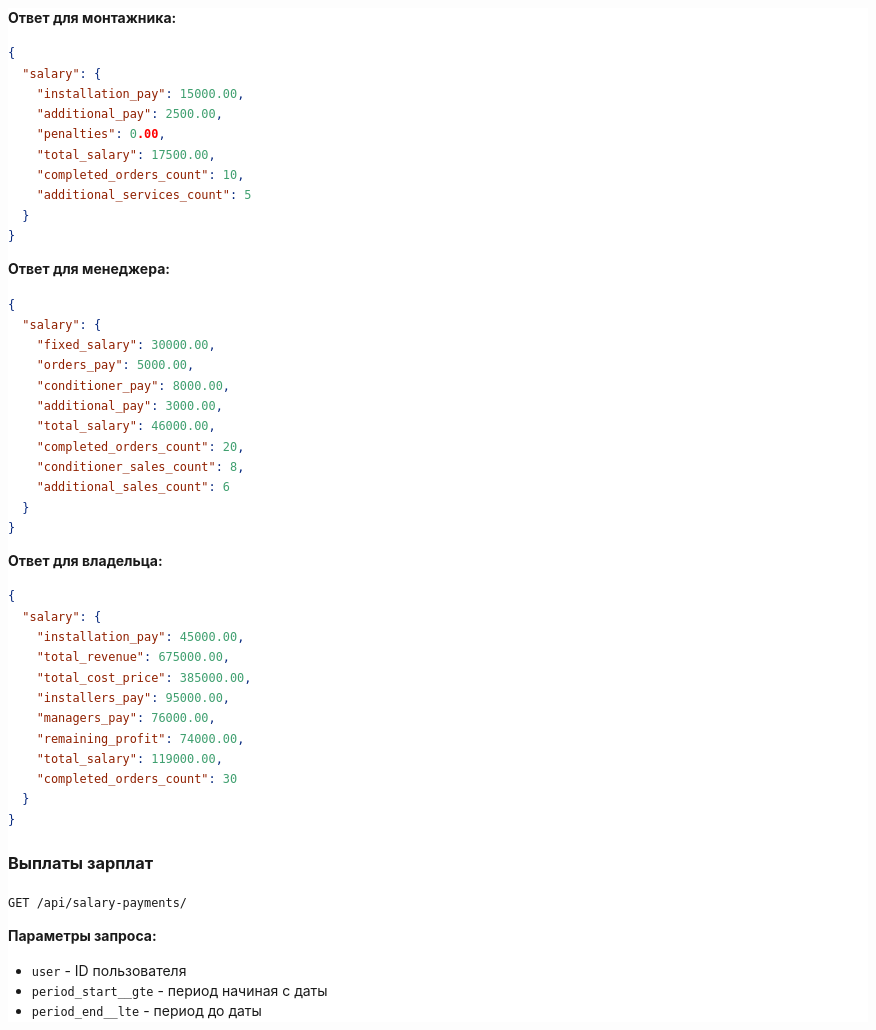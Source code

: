 **Ответ для монтажника:**
```json
{
  "salary": {
    "installation_pay": 15000.00,
    "additional_pay": 2500.00,
    "penalties": 0.00,
    "total_salary": 17500.00,
    "completed_orders_count": 10,
    "additional_services_count": 5
  }
}
```

**Ответ для менеджера:**
```json
{
  "salary": {
    "fixed_salary": 30000.00,
    "orders_pay": 5000.00,
    "conditioner_pay": 8000.00,
    "additional_pay": 3000.00,
    "total_salary": 46000.00,
    "completed_orders_count": 20,
    "conditioner_sales_count": 8,
    "additional_sales_count": 6
  }
}
```

**Ответ для владельца:**
```json
{
  "salary": {
    "installation_pay": 45000.00,
    "total_revenue": 675000.00,
    "total_cost_price": 385000.00,
    "installers_pay": 95000.00,
    "managers_pay": 76000.00,
    "remaining_profit": 74000.00,
    "total_salary": 119000.00,
    "completed_orders_count": 30
  }
}
```

### Выплаты зарплат
```http
GET /api/salary-payments/
```

**Параметры запроса:**
- `user` - ID пользователя
- `period_start__gte` - период начиная с даты
- `period_end__lte` - период до даты
